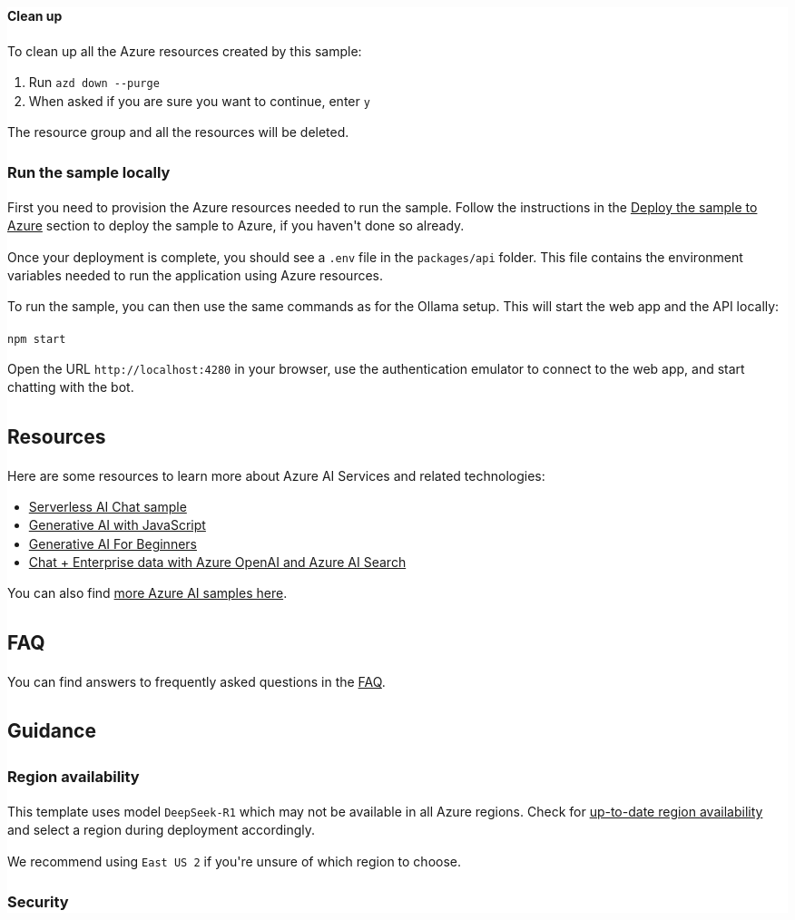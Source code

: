 #### Clean up

To clean up all the Azure resources created by this sample:

1. Run `azd down --purge`
2. When asked if you are sure you want to continue, enter `y`

The resource group and all the resources will be deleted.

### Run the sample locally

First you need to provision the Azure resources needed to run the sample. Follow the instructions in the [Deploy the sample to Azure](#deploy-the-sample-to-azure) section to deploy the sample to Azure, if you haven't done so already.

Once your deployment is complete, you should see a `.env` file in the `packages/api` folder. This file contains the environment variables needed to run the application using Azure resources.

To run the sample, you can then use the same commands as for the Ollama setup. This will start the web app and the API locally:

```bash
npm start
```

Open the URL `http://localhost:4280` in your browser, use the authentication emulator to connect to the web app, and start chatting with the bot.

## Resources

Here are some resources to learn more about Azure AI Services and related technologies:

- [Serverless AI Chat sample](https://github.com/Azure-Samples/serverless-chat-langchainjs)
- [Generative AI with JavaScript](https://github.com/microsoft/generative-ai-with-javascript)
- [Generative AI For Beginners](https://github.com/microsoft/generative-ai-for-beginners)
- [Chat + Enterprise data with Azure OpenAI and Azure AI Search](https://github.com/Azure-Samples/azure-search-openai-javascript)

You can also find [more Azure AI samples here](https://github.com/Azure-Samples/azureai-samples).

## FAQ

You can find answers to frequently asked questions in the [FAQ](./docs/faq.md).

## Guidance

### Region availability

This template uses model `DeepSeek-R1` which may not be available in all Azure regions. Check for [up-to-date region availability](ttps://learn.microsoft.com/azure/ai-studio/how-to/deploy-models-serverless-availability) and select a region during deployment accordingly.

We recommend using `East US 2` if you're unsure of which region to choose.

### Security

